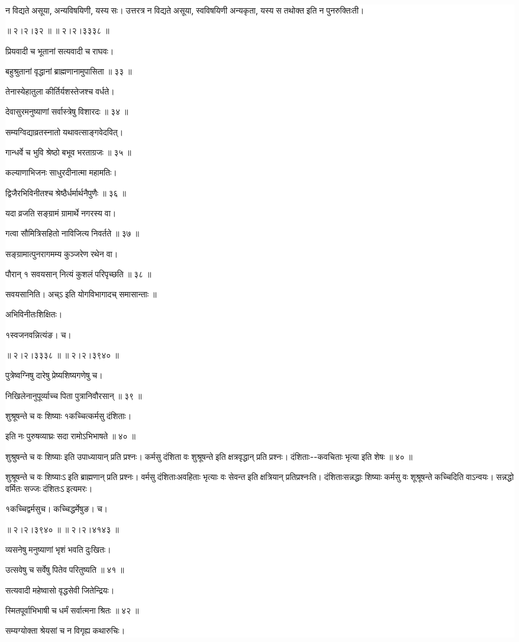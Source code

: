 न विद्यते असूया, अन्यविषयिणी, यस्य सः। उत्तरत्र न विद्यते असूया, स्वविषयिणी अन्यकृता, यस्य स तथोक्त इति न पुनरुक्तिःती।  

 ॥ २।२।३२ ॥  ॥ २।२।३३३८ ॥   

प्रियवादी च भूतानां सत्यवादी च राघवः।  

बहुश्रुतानां वृद्धानां ब्राह्मणानामुपासिता  ॥  ३३  ॥   

तेनास्येहातुला कीर्तिर्यशस्तेजश्च वर्धते।  

देवासुरमनुष्याणां सर्वास्त्रेषु विशारदः  ॥  ३४  ॥   

सम्यग्विद्याव्रतस्नातो यथावत्साङ्गवेदवित्।  

गान्धर्वे च भुवि श्रेष्ठो बभूव भरताग्रजः  ॥  ३५  ॥   

कल्याणाभिजनः साधुरदीनात्मा महामतिः।  

द्विजैरभिविनीतश्च श्रेष्ठैर्धर्मार्थनैपुणैः  ॥  ३६  ॥   

यदा व्रजति सङ्ग्रामं ग्रामार्थे नगरस्य वा।  

गत्वा सौमित्रिसहितो नाविजित्य निवर्तते  ॥  ३७  ॥   

सङ्ग्रामात्पुनरागमम्य कुञ्जरेण रथेन वा।  

पौरान् १ सवयसान् नित्यं कुशलं परिपृच्छति  ॥  ३८  ॥   

सवयसानिति। अच्ऽ इति योगविभागादच् समासान्ताः  ॥   

अभिविनीतःशिक्षितः।  

१स्वजनवन्नित्यंङ। च।  

 ॥ २।२।३३३८ ॥  ॥ २।२।३९४० ॥   

पुत्रेष्वग्निषु दारेषु प्रेष्यशिष्यगणेषु च।  

निखिलेनानुपूर्व्याच्च पिता पुत्रानिवौरसान्  ॥  ३९  ॥   

शुश्रूषन्ते च वः शिष्याः १कच्चित्कर्मसु दंशिताः।  

इति नः पुरुषव्याघ्रः सदा रामोऽभिभाषते  ॥  ४०  ॥   

शुश्रुषन्ते च वः शिष्याः इति उपाध्यायान् प्रति प्रश्नः। कर्मसु दंशिता वः शुश्रूषन्ते इति क्षत्रवृद्धान् प्रति प्रश्नः। दंशिताः--कवचिताः भृत्या इति शेषः  ॥  ४०  ॥   

शुश्रूषन्ते च वः शिष्याःऽ इति ब्राह्मणान् प्रति प्रश्नः। वर्मसु दंशिताःअवहिताः भृत्याः वः सेवन्त इति क्षत्रियान् प्रतिप्रश्नःति। दंशिताःसन्नद्धाः शिष्याः कर्मसु वः शूश्रूषन्ते कच्चिदिति वाऽन्वयः। सन्नद्धो वर्मितः सज्जः दंशितःऽ इत्यमरः।  

१कच्चिद्वर्मसुच। कच्चिद्धर्मेषुङ। च।  

 ॥ २।२।३९४० ॥  ॥ २।२।४१४३ ॥   

व्यसनेषु मनुष्याणां भृशं भवति दुःखितः।  

उत्सवेषु च सर्वेषु पितेव परितुष्यति  ॥  ४१  ॥   

सत्यवादी महेष्वासो वृद्धसेवी जितेन्द्रियः।  

स्मितपूर्वाभिभाषी च धर्मं सर्वात्मना श्रितः  ॥  ४२  ॥   

सम्यग्योक्ता श्रेयसां च न विगृह्य कथारुचिः।  
